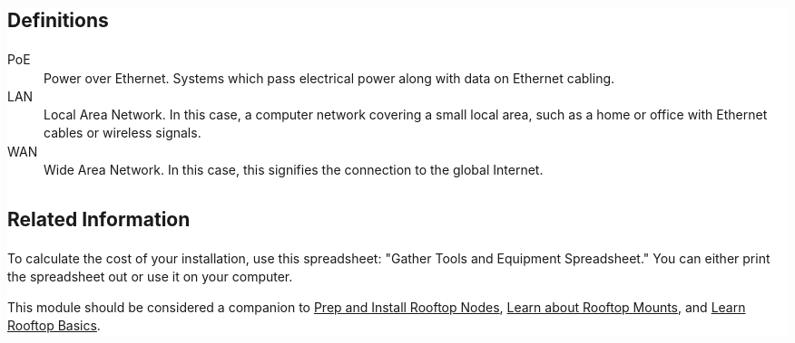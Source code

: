 <section id="section-definitions">
<h2>Definitions</h2>

<dl>
	<dt>PoE</dt>
	<dd>Power over Ethernet. Systems which pass electrical power along with data on Ethernet cabling.</dd>
	<dt>LAN</dt>
	<dd>Local Area Network. In this case, a computer network covering a small local area, such as a home or office with Ethernet cables or wireless signals.</dd>
	<dt>WAN</dt>
	<dd>Wide Area Network. In this case, this signifies the connection to the global Internet.</dd>
</dl>
</section>

<section class="related-information" id="section-related-information">
<h2>Related Information</h2>

<p>To calculate the cost of your installation, use this spreadsheet: "Gather Tools and Equipment Spreadsheet." You can either print the spreadsheet out or use it on your computer.</p>

<p>This module should be considered a companion to <a href="/docs/cck/building-mounting/prep-install-rooftop-nodes">Prep and Install Rooftop Nodes</a>, <a href="/docs/cck/building-mounting/learn-about-rooftop-mounts">Learn about Rooftop Mounts</a>, and <a href="/docs/cck/building-mounting/learn-rooftop-basics">Learn Rooftop Basics</a>.</p>
</section>
 
